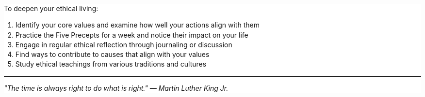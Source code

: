 To deepen your ethical living:

1. Identify your core values and examine how well your actions align with them
2. Practice the Five Precepts for a week and notice their impact on your life
3. Engage in regular ethical reflection through journaling or discussion
4. Find ways to contribute to causes that align with your values
5. Study ethical teachings from various traditions and cultures

---

*"The time is always right to do what is right." — Martin Luther King Jr.*
